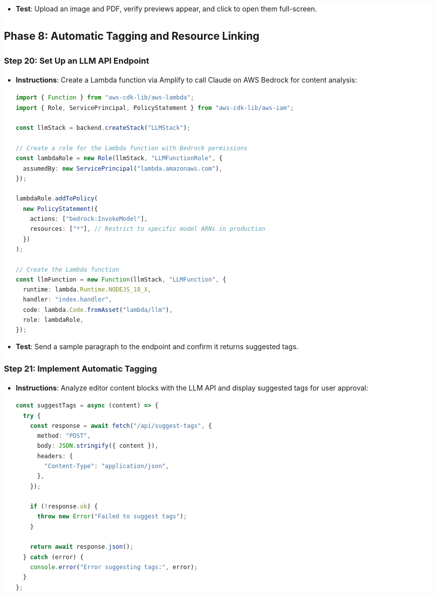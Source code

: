 - **Test**: Upload an image and PDF, verify previews appear, and click to open them full-screen.

## Phase 8: Automatic Tagging and Resource Linking

### Step 20: Set Up an LLM API Endpoint

- **Instructions**: Create a Lambda function via Amplify to call Claude on AWS Bedrock for content analysis:

  ```typescript
  import { Function } from "aws-cdk-lib/aws-lambda";
  import { Role, ServicePrincipal, PolicyStatement } from "aws-cdk-lib/aws-iam";

  const llmStack = backend.createStack("LLMStack");

  // Create a role for the Lambda function with Bedrock permissions
  const lambdaRole = new Role(llmStack, "LLMFunctionRole", {
    assumedBy: new ServicePrincipal("lambda.amazonaws.com"),
  });

  lambdaRole.addToPolicy(
    new PolicyStatement({
      actions: ["bedrock:InvokeModel"],
      resources: ["*"], // Restrict to specific model ARNs in production
    })
  );

  // Create the Lambda function
  const llmFunction = new Function(llmStack, "LLMFunction", {
    runtime: lambda.Runtime.NODEJS_18_X,
    handler: "index.handler",
    code: lambda.Code.fromAsset("lambda/llm"),
    role: lambdaRole,
  });
  ```

- **Test**: Send a sample paragraph to the endpoint and confirm it returns suggested tags.

### Step 21: Implement Automatic Tagging

- **Instructions**: Analyze editor content blocks with the LLM API and display suggested tags for user approval:

  ```typescript
  const suggestTags = async (content) => {
    try {
      const response = await fetch("/api/suggest-tags", {
        method: "POST",
        body: JSON.stringify({ content }),
        headers: {
          "Content-Type": "application/json",
        },
      });

      if (!response.ok) {
        throw new Error("Failed to suggest tags");
      }

      return await response.json();
    } catch (error) {
      console.error("Error suggesting tags:", error);
    }
  };
  ```
